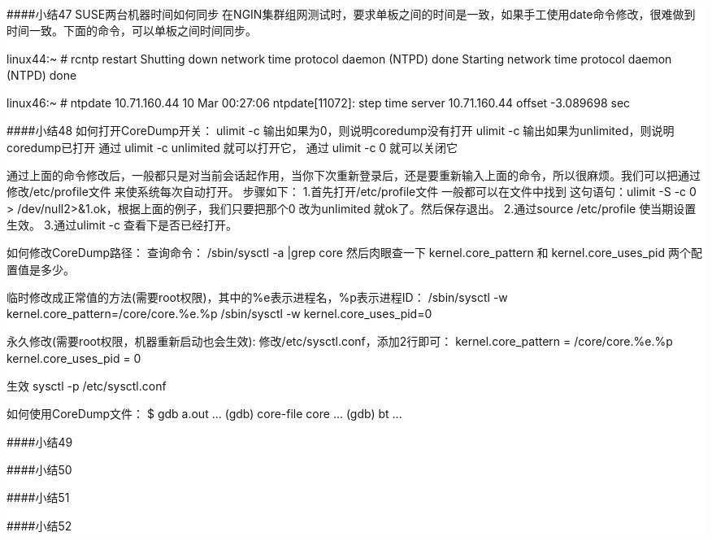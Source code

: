 ####小结47
SUSE两台机器时间如何同步
在NGIN集群组网测试时，要求单板之间的时间是一致，如果手工使用date命令修改，很难做到时间一致。下面的命令，可以单板之间时间同步。

linux44:~ # rcntp restart
Shutting down network time protocol daemon (NTPD) done
Starting network time protocol daemon (NTPD) done

linux46:~ # ntpdate 10.71.160.44
10 Mar 00:27:06 ntpdate[11072]: step time server 10.71.160.44 offset -3.089698 sec

####小结48
如何打开CoreDump开关：
ulimit -c 输出如果为0，则说明coredump没有打开
ulimit -c 输出如果为unlimited，则说明coredump已打开
通过 ulimit -c unlimited 就可以打开它，
通过 ulimit -c 0 就可以关闭它

通过上面的命令修改后，一般都只是对当前会话起作用，当你下次重新登录后，还是要重新输入上面的命令，所以很麻烦。我们可以把通过修改/etc/profile文件 来使系统每次自动打开。 步骤如下：
1.首先打开/etc/profile文件 一般都可以在文件中找到 这句语句：ulimit -S -c 0 > /dev/null2>&1.ok，根据上面的例子，我们只要把那个0 改为unlimited 就ok了。然后保存退出。
2.通过source /etc/profile 使当期设置生效。
3.通过ulimit -c 查看下是否已经打开。

如何修改CoreDump路径：
查询命令：
/sbin/sysctl -a |grep core
然后肉眼查一下 kernel.core_pattern 和 kernel.core_uses_pid 两个配置值是多少。

临时修改成正常值的方法(需要root权限)，其中的%e表示进程名，%p表示进程ID：
/sbin/sysctl -w kernel.core_pattern=/core/core.%e.%p
/sbin/sysctl -w kernel.core_uses_pid=0

永久修改(需要root权限，机器重新启动也会生效):
修改/etc/sysctl.conf，添加2行即可：
kernel.core_pattern = /core/core.%e.%p
kernel.core_uses_pid = 0

生效
sysctl -p /etc/sysctl.conf

如何使用CoreDump文件：
$ gdb a.out
...
(gdb) core-file core
...
(gdb) bt 
...

####小结49

####小结50

####小结51

####小结52

